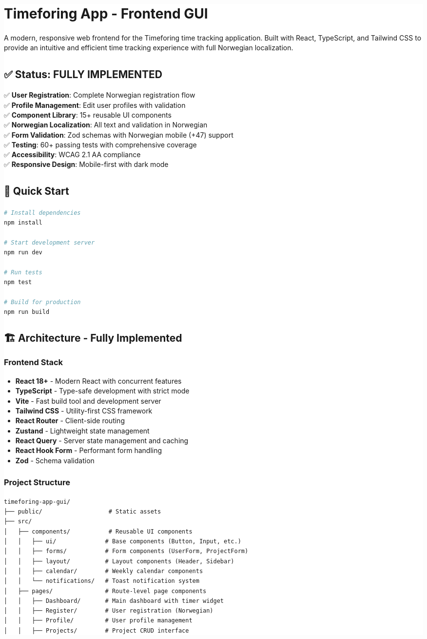 # Timeforing App - Frontend GUI

A modern, responsive web frontend for the Timeforing time tracking application. Built with React, TypeScript, and Tailwind CSS to provide an intuitive and efficient time tracking experience with full Norwegian localization.

## ✅ **Status: FULLY IMPLEMENTED**
✅ **User Registration**: Complete Norwegian registration flow  
✅ **Profile Management**: Edit user profiles with validation  
✅ **Component Library**: 15+ reusable UI components  
✅ **Norwegian Localization**: All text and validation in Norwegian  
✅ **Form Validation**: Zod schemas with Norwegian mobile (+47) support  
✅ **Testing**: 60+ passing tests with comprehensive coverage  
✅ **Accessibility**: WCAG 2.1 AA compliance  
✅ **Responsive Design**: Mobile-first with dark mode  

## 🚀 Quick Start

```bash
# Install dependencies
npm install

# Start development server
npm run dev

# Run tests
npm test

# Build for production
npm run build
```

## 🏗️ Architecture - Fully Implemented

### Frontend Stack
- **React 18+** - Modern React with concurrent features
- **TypeScript** - Type-safe development with strict mode
- **Vite** - Fast build tool and development server
- **Tailwind CSS** - Utility-first CSS framework
- **React Router** - Client-side routing
- **Zustand** - Lightweight state management
- **React Query** - Server state management and caching
- **React Hook Form** - Performant form handling
- **Zod** - Schema validation

### Project Structure
```
timeforing-app-gui/
├── public/                   # Static assets
├── src/
│   ├── components/           # Reusable UI components
│   │   ├── ui/              # Base components (Button, Input, etc.)
│   │   ├── forms/           # Form components (UserForm, ProjectForm)
│   │   ├── layout/          # Layout components (Header, Sidebar)
│   │   ├── calendar/        # Weekly calendar components
│   │   └── notifications/   # Toast notification system
│   ├── pages/               # Route-level page components
│   │   ├── Dashboard/       # Main dashboard with timer widget
│   │   ├── Register/        # User registration (Norwegian)
│   │   ├── Profile/         # User profile management
│   │   ├── Projects/        # Project CRUD interface
```